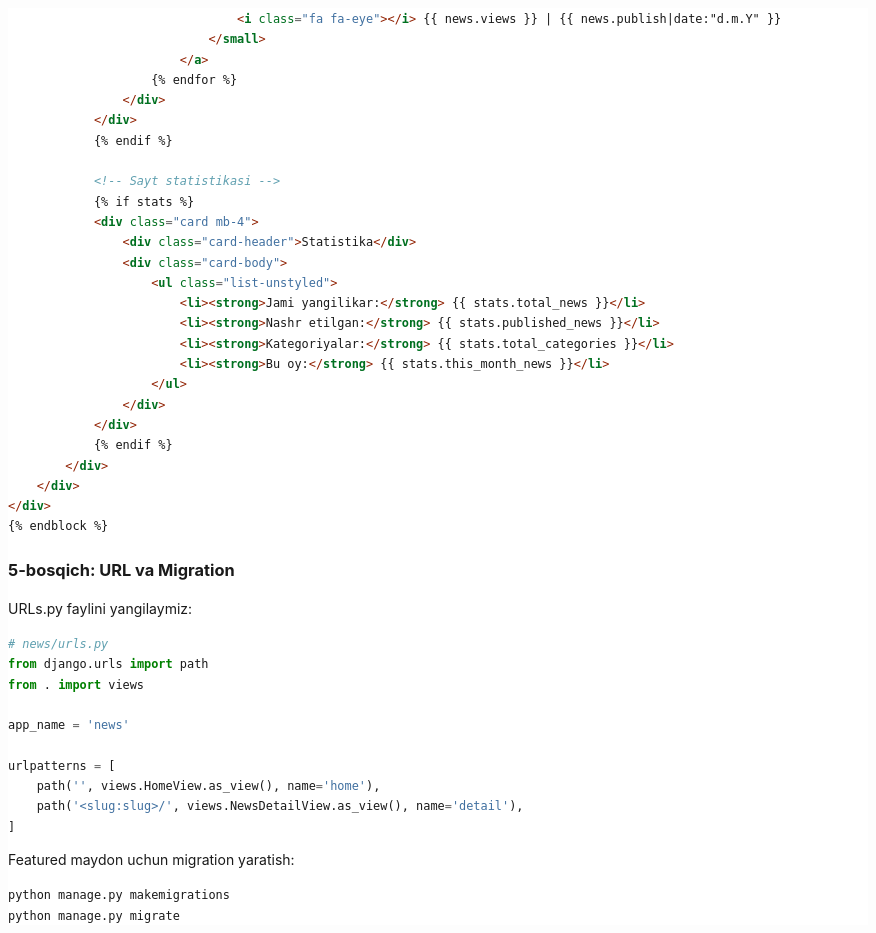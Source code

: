 ```html
                                <i class="fa fa-eye"></i> {{ news.views }} | {{ news.publish|date:"d.m.Y" }}
                            </small>
                        </a>
                    {% endfor %}
                </div>
            </div>
            {% endif %}
            
            <!-- Sayt statistikasi -->
            {% if stats %}
            <div class="card mb-4">
                <div class="card-header">Statistika</div>
                <div class="card-body">
                    <ul class="list-unstyled">
                        <li><strong>Jami yangilikar:</strong> {{ stats.total_news }}</li>
                        <li><strong>Nashr etilgan:</strong> {{ stats.published_news }}</li>
                        <li><strong>Kategoriyalar:</strong> {{ stats.total_categories }}</li>
                        <li><strong>Bu oy:</strong> {{ stats.this_month_news }}</li>
                    </ul>
                </div>
            </div>
            {% endif %}
        </div>
    </div>
</div>
{% endblock %}
```

### 5-bosqich: URL va Migration

URLs.py faylini yangilaymiz:

```python
# news/urls.py
from django.urls import path
from . import views

app_name = 'news'

urlpatterns = [
    path('', views.HomeView.as_view(), name='home'),
    path('<slug:slug>/', views.NewsDetailView.as_view(), name='detail'),
]
```

Featured maydon uchun migration yaratish:

```bash
python manage.py makemigrations
python manage.py migrate
```
